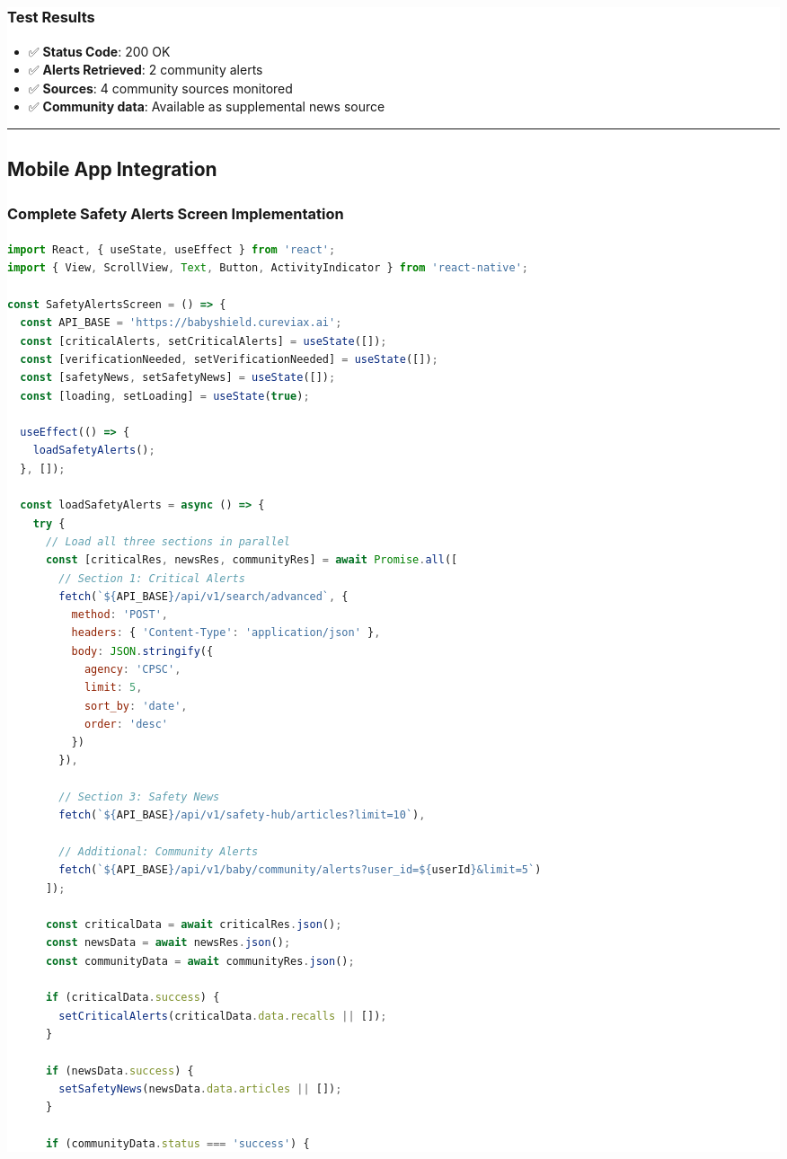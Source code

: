 ### Test Results
- ✅ **Status Code**: 200 OK
- ✅ **Alerts Retrieved**: 2 community alerts
- ✅ **Sources**: 4 community sources monitored
- ✅ **Community data**: Available as supplemental news source

---

## Mobile App Integration

### Complete Safety Alerts Screen Implementation

```javascript
import React, { useState, useEffect } from 'react';
import { View, ScrollView, Text, Button, ActivityIndicator } from 'react-native';

const SafetyAlertsScreen = () => {
  const API_BASE = 'https://babyshield.cureviax.ai';
  const [criticalAlerts, setCriticalAlerts] = useState([]);
  const [verificationNeeded, setVerificationNeeded] = useState([]);
  const [safetyNews, setSafetyNews] = useState([]);
  const [loading, setLoading] = useState(true);
  
  useEffect(() => {
    loadSafetyAlerts();
  }, []);
  
  const loadSafetyAlerts = async () => {
    try {
      // Load all three sections in parallel
      const [criticalRes, newsRes, communityRes] = await Promise.all([
        // Section 1: Critical Alerts
        fetch(`${API_BASE}/api/v1/search/advanced`, {
          method: 'POST',
          headers: { 'Content-Type': 'application/json' },
          body: JSON.stringify({
            agency: 'CPSC',
            limit: 5,
            sort_by: 'date',
            order: 'desc'
          })
        }),
        
        // Section 3: Safety News
        fetch(`${API_BASE}/api/v1/safety-hub/articles?limit=10`),
        
        // Additional: Community Alerts
        fetch(`${API_BASE}/api/v1/baby/community/alerts?user_id=${userId}&limit=5`)
      ]);
      
      const criticalData = await criticalRes.json();
      const newsData = await newsRes.json();
      const communityData = await communityRes.json();
      
      if (criticalData.success) {
        setCriticalAlerts(criticalData.data.recalls || []);
      }
      
      if (newsData.success) {
        setSafetyNews(newsData.data.articles || []);
      }
      
      if (communityData.status === 'success') {
```